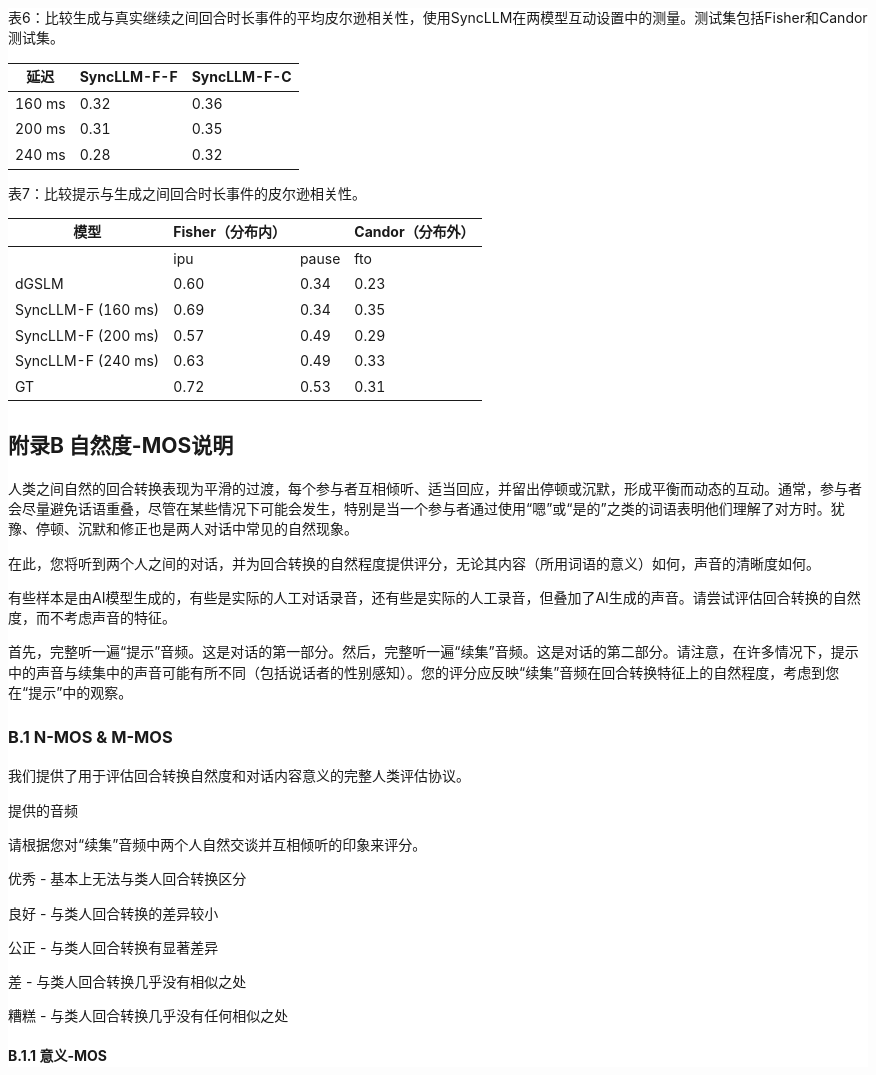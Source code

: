 表6：比较生成与真实继续之间回合时长事件的平均皮尔逊相关性，使用SyncLLM在两模型互动设置中的测量。测试集包括Fisher和Candor测试集。

| 延迟 | SyncLLM-F-F | SyncLLM-F-C |
| --- | --- | --- |
| 160 ms | 0.32 | 0.36 |
| 200 ms | 0.31 | 0.35 |
| 240 ms | 0.28 | 0.32 |

表7：比较提示与生成之间回合时长事件的皮尔逊相关性。

| 模型 | Fisher（分布内） |  | Candor（分布外） |
| --- | --- | --- | --- |
|  | ipu | pause | fto | 平均 |  | ipu | pause | fto | 平均 |
| dGSLM | 0.60 | 0.34 | 0.23 | 0.39 |  | 0.43 | 0.20 | 0.09 | 0.24 |
| SyncLLM-F (160 ms) | 0.69 | 0.34 | 0.35 | 0.46 |  | 0.64 | 0.12 | 0.24 | 0.33 |
| SyncLLM-F (200 ms) | 0.57 | 0.49 | 0.29 | 0.45 |  | 0.61 | 0.34 | 0.13 | 0.36 |
| SyncLLM-F (240 ms) | 0.63 | 0.49 | 0.33 | 0.48 |  | 0.59 | 0.23 | 0.19 | 0.34 |
| GT | 0.72 | 0.53 | 0.31 | 0.52 |  | 0.54 | 0.30 | 0.12 | 0.32 |

## 附录B 自然度-MOS说明

人类之间自然的回合转换表现为平滑的过渡，每个参与者互相倾听、适当回应，并留出停顿或沉默，形成平衡而动态的互动。通常，参与者会尽量避免话语重叠，尽管在某些情况下可能会发生，特别是当一个参与者通过使用“嗯”或“是的”之类的词语表明他们理解了对方时。犹豫、停顿、沉默和修正也是两人对话中常见的自然现象。

在此，您将听到两个人之间的对话，并为回合转换的自然程度提供评分，无论其内容（所用词语的意义）如何，声音的清晰度如何。

有些样本是由AI模型生成的，有些是实际的人工对话录音，还有些是实际的人工录音，但叠加了AI生成的声音。请尝试评估回合转换的自然度，而不考虑声音的特征。

首先，完整听一遍“提示”音频。这是对话的第一部分。然后，完整听一遍“续集”音频。这是对话的第二部分。请注意，在许多情况下，提示中的声音与续集中的声音可能有所不同（包括说话者的性别感知）。您的评分应反映“续集”音频在回合转换特征上的自然程度，考虑到您在“提示”中的观察。

### B.1 N-MOS & M-MOS

我们提供了用于评估回合转换自然度和对话内容意义的完整人类评估协议。

提供的音频

请根据您对“续集”音频中两个人自然交谈并互相倾听的印象来评分。

优秀 - 基本上无法与类人回合转换区分

良好 - 与类人回合转换的差异较小

公正 - 与类人回合转换有显著差异

差 - 与类人回合转换几乎没有相似之处

糟糕 - 与类人回合转换几乎没有任何相似之处

#### B.1.1 意义-MOS
